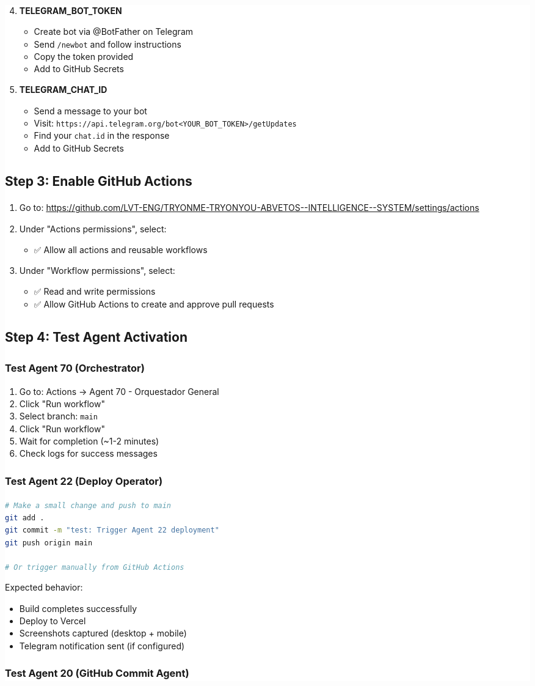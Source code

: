 4. **TELEGRAM_BOT_TOKEN**
   - Create bot via @BotFather on Telegram
   - Send `/newbot` and follow instructions
   - Copy the token provided
   - Add to GitHub Secrets

5. **TELEGRAM_CHAT_ID**
   - Send a message to your bot
   - Visit: `https://api.telegram.org/bot<YOUR_BOT_TOKEN>/getUpdates`
   - Find your `chat.id` in the response
   - Add to GitHub Secrets

## Step 3: Enable GitHub Actions

1. Go to: https://github.com/LVT-ENG/TRYONME-TRYONYOU-ABVETOS--INTELLIGENCE--SYSTEM/settings/actions

2. Under "Actions permissions", select:
   - ✅ Allow all actions and reusable workflows

3. Under "Workflow permissions", select:
   - ✅ Read and write permissions
   - ✅ Allow GitHub Actions to create and approve pull requests

## Step 4: Test Agent Activation

### Test Agent 70 (Orchestrator)

1. Go to: Actions → Agent 70 - Orquestador General
2. Click "Run workflow"
3. Select branch: `main`
4. Click "Run workflow"
5. Wait for completion (~1-2 minutes)
6. Check logs for success messages

### Test Agent 22 (Deploy Operator)

```bash
# Make a small change and push to main
git add .
git commit -m "test: Trigger Agent 22 deployment"
git push origin main

# Or trigger manually from GitHub Actions
```

Expected behavior:
- Build completes successfully
- Deploy to Vercel
- Screenshots captured (desktop + mobile)
- Telegram notification sent (if configured)

### Test Agent 20 (GitHub Commit Agent)

